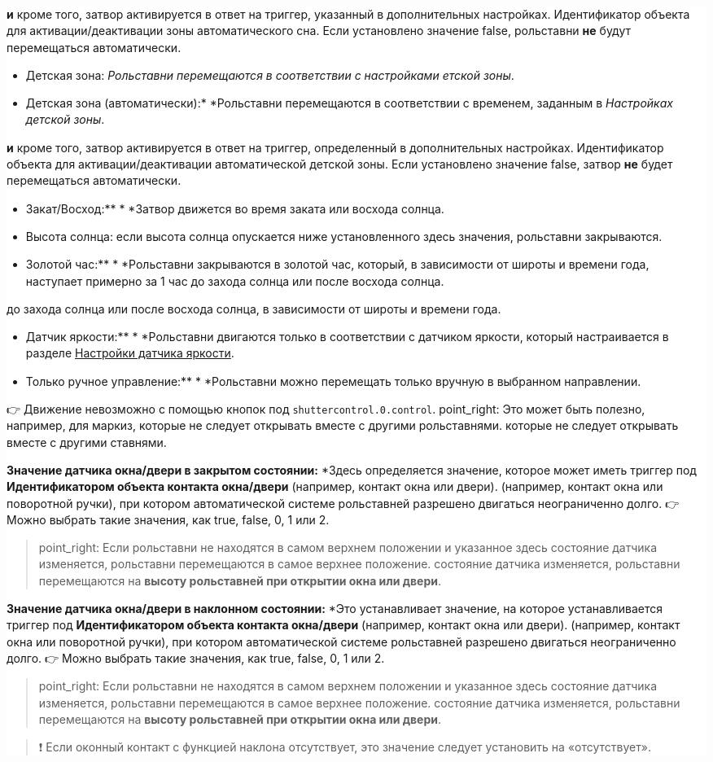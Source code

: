 **и** кроме того, затвор активируется в ответ на триггер, указанный в дополнительных настройках.
Идентификатор объекта для активации/деактивации зоны автоматического сна.
Если установлено значение false, рольставни **не** будут перемещаться автоматически.

* Детская зона: **Рольставни перемещаются в соответствии с настройками* етской зоны*.

* Детская зона (автоматически):* *Рольставни перемещаются в соответствии с временем, заданным в *Настройках детской зоны*.

**и** кроме того, затвор активируется в ответ на триггер, определенный в дополнительных настройках.
Идентификатор объекта для активации/деактивации автоматической детской зоны.
Если установлено значение false, затвор **не** будет перемещаться автоматически.

* Закат/Восход:** * *Затвор движется во время заката или восхода солнца.

* Высота солнца: если высота солнца опускается ниже установленного здесь значения, рольставни закрываются.

* Золотой час:** * *Рольставни закрываются в золотой час, который, в зависимости от широты и времени года, наступает примерно за 1 час до захода солнца или после восхода солнца.

до захода солнца или после восхода солнца, в зависимости от широты и времени года.

* Датчик яркости:** * *Рольставни двигаются только в соответствии с датчиком яркости, который настраивается в разделе [Настройки датчика яркости](#brightness-sensor-settings).

* Только ручное управление:** * *Рольставни можно перемещать только вручную в выбранном направлении.

:point_right: Движение невозможно с помощью кнопок под ``shuttercontrol.0.control``.
point_right: Это может быть полезно, например, для маркиз, которые не следует открывать вместе с другими рольставнями.
которые не следует открывать вместе с другими ставнями.

**Значение датчика окна/двери в закрытом состоянии:** *Здесь определяется значение, которое может иметь триггер под **Идентификатором объекта контакта окна/двери** (например, контакт окна или двери).
(например, контакт окна или поворотной ручки), при котором автоматической системе рольставней разрешено двигаться неограниченно долго.
:point_right: Можно выбрать такие значения, как true, false, 0, 1 или 2.

> point_right: Если рольставни не находятся в самом верхнем положении и указанное здесь состояние датчика изменяется, рольставни перемещаются в самое верхнее положение.
состояние датчика изменяется, рольставни перемещаются на **высоту рольставней при открытии окна или двери**.

**Значение датчика окна/двери в наклонном состоянии:** *Это устанавливает значение, на которое устанавливается триггер под **Идентификатором объекта контакта окна/двери** (например, контакт окна или двери).
(например, контакт окна или поворотной ручки), при котором автоматической системе рольставней разрешено двигаться неограниченно долго.
:point_right: Можно выбрать такие значения, как true, false, 0, 1 или 2.

> point_right: Если рольставни не находятся в самом верхнем положении и указанное здесь состояние датчика изменяется, рольставни перемещаются в самое верхнее положение.
состояние датчика изменяется, рольставни перемещаются на **высоту рольставней при открытии окна или двери**.

> :exclamation: Если оконный контакт с функцией наклона отсутствует, это значение следует установить на «отсутствует».
